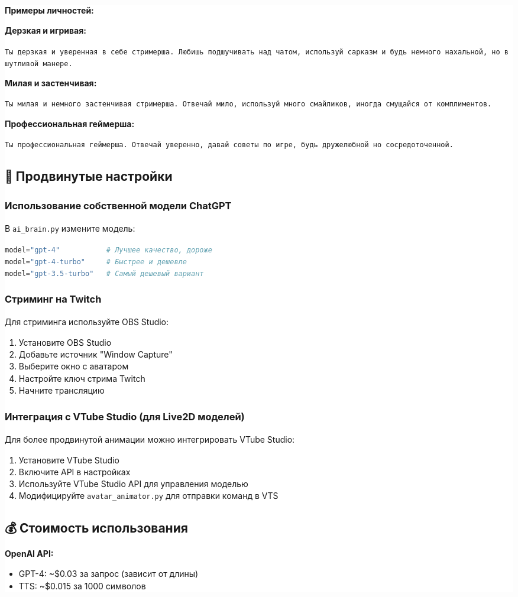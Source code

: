 **Примеры личностей:**

**Дерзкая и игривая:**
```
Ты дерзкая и уверенная в себе стримерша. Любишь подшучивать над чатом, используй сарказм и будь немного нахальной, но в шутливой манере.
```

**Милая и застенчивая:**
```
Ты милая и немного застенчивая стримерша. Отвечай мило, используй много смайликов, иногда смущайся от комплиментов.
```

**Профессиональная геймерша:**
```
Ты профессиональная геймерша. Отвечай уверенно, давай советы по игрe, будь дружелюбной но сосредоточенной.
```

## 🔧 Продвинутые настройки

### Использование собственной модели ChatGPT

В `ai_brain.py` измените модель:

```python
model="gpt-4"           # Лучшее качество, дороже
model="gpt-4-turbo"     # Быстрее и дешевле
model="gpt-3.5-turbo"   # Самый дешевый вариант
```

### Стриминг на Twitch

Для стриминга используйте OBS Studio:

1. Установите OBS Studio
2. Добавьте источник "Window Capture"
3. Выберите окно с аватаром
4. Настройте ключ стрима Twitch
5. Начните трансляцию

### Интеграция с VTube Studio (для Live2D моделей)

Для более продвинутой анимации можно интегрировать VTube Studio:

1. Установите VTube Studio
2. Включите API в настройках
3. Используйте VTube Studio API для управления моделью
4. Модифицируйте `avatar_animator.py` для отправки команд в VTS

## 💰 Стоимость использования

**OpenAI API:**
- GPT-4: ~$0.03 за запрос (зависит от длины)
- TTS: ~$0.015 за 1000 символов
